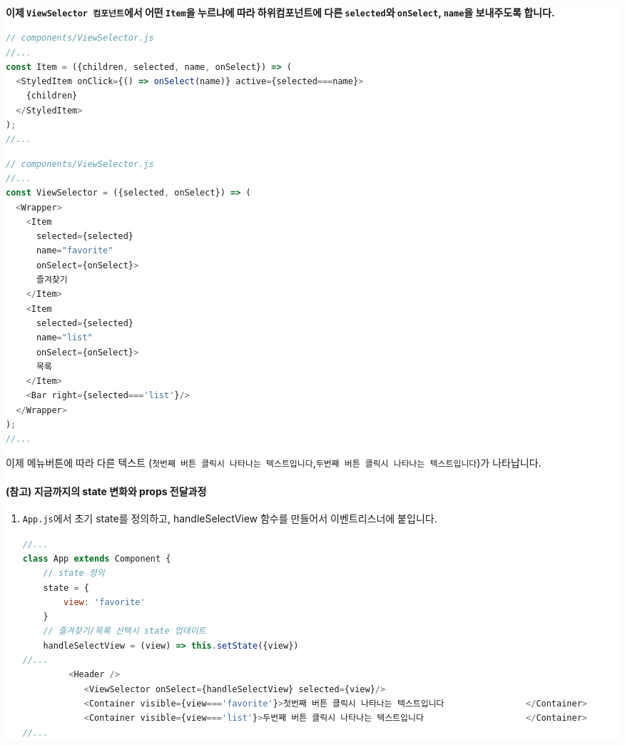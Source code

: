 **이제 `ViewSelector 컴포넌트`에서 어떤 `Item`을 누르냐에 따라 하위컴포넌트에 다른 `selected`와 `onSelect`, `name`을 보내주도록 합니다.**

```javascript
// components/ViewSelector.js
//...
const Item = ({children, selected, name, onSelect}) => (
  <StyledItem onClick={() => onSelect(name)} active={selected===name}>
    {children}
  </StyledItem>
);
//...
```

```javascript
// components/ViewSelector.js
//...
const ViewSelector = ({selected, onSelect}) => (
  <Wrapper>
    <Item
      selected={selected}
      name="favorite"
      onSelect={onSelect}>
      즐겨찾기
    </Item>
    <Item
      selected={selected}
      name="list"
      onSelect={onSelect}>
      목록
    </Item>
    <Bar right={selected==='list'}/>
  </Wrapper>
);
//...
```

이제 메뉴버튼에 따라 다른 텍스트 (`첫번째 버튼 클릭시 나타나는 텍스트입니다`,`두번째 버튼 클릭시 나타나는 텍스트입니다`)가 나타납니다.

#### (참고) 지금까지의 state 변화와 props 전달과정

1. `App.js`에서 초기 state를 정의하고, handleSelectView 함수를 만들어서 이벤트리스너에 붙입니다.

   ```javascript
   //...
   class App extends Component {
       // state 정의
       state = {
           view: 'favorite'
       }
       // 즐겨찾기/목록 선택시 state 업데이트
       handleSelectView = (view) => this.setState({view})
   //...
   			<Header />
               <ViewSelector onSelect={handleSelectView} selected={view}/>
               <Container visible={view==='favorite'}>첫번째 버튼 클릭시 나타나는 텍스트입니다				</Container>
               <Container visible={view==='list'}>두번째 버튼 클릭시 나타나는 텍스트입니다					</Container>
   //...
   ```
